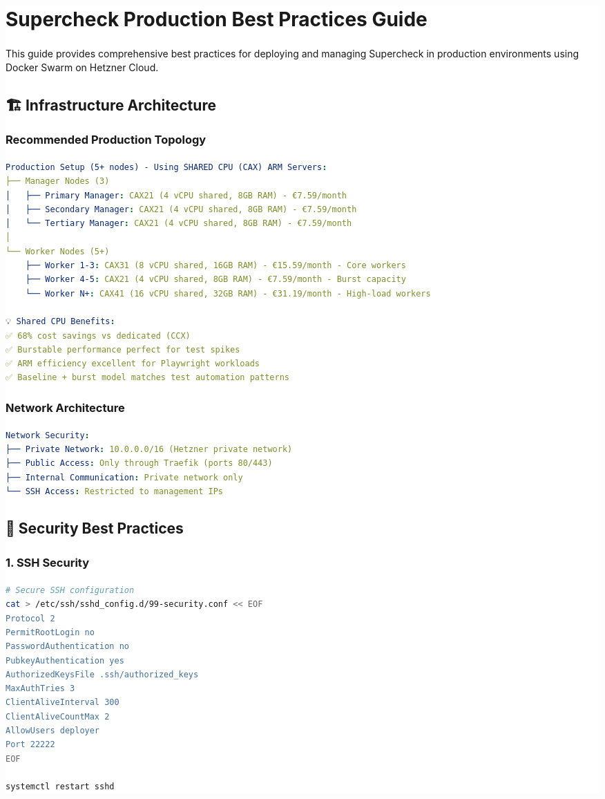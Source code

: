 # Supercheck Production Best Practices Guide

This guide provides comprehensive best practices for deploying and managing Supercheck in production environments using Docker Swarm on Hetzner Cloud.

## 🏗️ **Infrastructure Architecture**

### **Recommended Production Topology**

```yaml
Production Setup (5+ nodes) - Using SHARED CPU (CAX) ARM Servers:
├── Manager Nodes (3)
│   ├── Primary Manager: CAX21 (4 vCPU shared, 8GB RAM) - €7.59/month
│   ├── Secondary Manager: CAX21 (4 vCPU shared, 8GB RAM) - €7.59/month
│   └── Tertiary Manager: CAX21 (4 vCPU shared, 8GB RAM) - €7.59/month
│
└── Worker Nodes (5+)
    ├── Worker 1-3: CAX31 (8 vCPU shared, 16GB RAM) - €15.59/month - Core workers
    ├── Worker 4-5: CAX21 (4 vCPU shared, 8GB RAM) - €7.59/month - Burst capacity
    └── Worker N+: CAX41 (16 vCPU shared, 32GB RAM) - €31.19/month - High-load workers

💡 Shared CPU Benefits:
✅ 68% cost savings vs dedicated (CCX)
✅ Burstable performance perfect for test spikes
✅ ARM efficiency excellent for Playwright workloads
✅ Baseline + burst model matches test automation patterns
```

### **Network Architecture**

```yaml
Network Security:
├── Private Network: 10.0.0.0/16 (Hetzner private network)
├── Public Access: Only through Traefik (ports 80/443)
├── Internal Communication: Private network only
└── SSH Access: Restricted to management IPs
```

## 🔐 **Security Best Practices**

### **1. SSH Security**

```bash
# Secure SSH configuration
cat > /etc/ssh/sshd_config.d/99-security.conf << EOF
Protocol 2
PermitRootLogin no
PasswordAuthentication no
PubkeyAuthentication yes
AuthorizedKeysFile .ssh/authorized_keys
MaxAuthTries 3
ClientAliveInterval 300
ClientAliveCountMax 2
AllowUsers deployer
Port 22222
EOF

systemctl restart sshd
```
